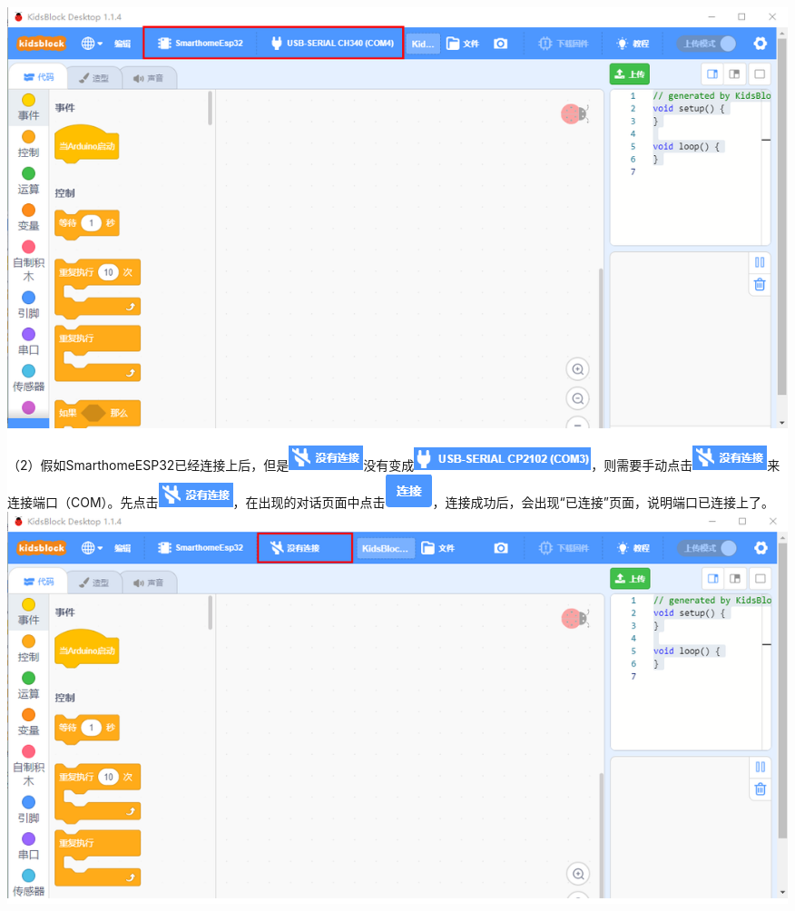 ![](media/49cfe2f1bb278cce2b1bb7c34124ed75.png)

（2）假如SmarthomeESP32已经连接上后，但是![](media/8cac6f60c26e2b10d1b2dc313ea5eb03.png)没有变成![](media/4f8778ff131729b181ea6ec292614a3c.png)，则需要手动点击![](media/8cac6f60c26e2b10d1b2dc313ea5eb03.png)来连接端口（COM）。先点击![](media/8cac6f60c26e2b10d1b2dc313ea5eb03.png)，在出现的对话页面中点击![](media/a034167a19e4c273d77848c3df421dc3.png)，连接成功后，会出现“已连接”页面，说明端口已连接上了。
![](media/b12e5160c20299ef34130df53455027b.png)
